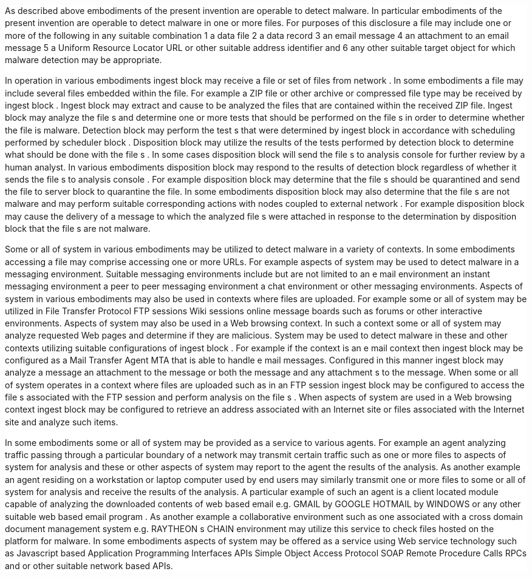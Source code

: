 As described above embodiments of the present invention are operable to detect malware. In particular embodiments of the present invention are operable to detect malware in one or more files. For purposes of this disclosure a file may include one or more of the following in any suitable combination 1 a data file 2 a data record 3 an email message 4 an attachment to an email message 5 a Uniform Resource Locator URL or other suitable address identifier and 6 any other suitable target object for which malware detection may be appropriate.

In operation in various embodiments ingest block may receive a file or set of files from network . In some embodiments a file may include several files embedded within the file. For example a ZIP file or other archive or compressed file type may be received by ingest block . Ingest block may extract and cause to be analyzed the files that are contained within the received ZIP file. Ingest block may analyze the file s and determine one or more tests that should be performed on the file s in order to determine whether the file is malware. Detection block may perform the test s that were determined by ingest block in accordance with scheduling performed by scheduler block . Disposition block may utilize the results of the tests performed by detection block to determine what should be done with the file s . In some cases disposition block will send the file s to analysis console for further review by a human analyst. In various embodiments disposition block may respond to the results of detection block regardless of whether it sends the file s to analysis console . For example disposition block may determine that the file s should be quarantined and send the file to server block to quarantine the file. In some embodiments disposition block may also determine that the file s are not malware and may perform suitable corresponding actions with nodes coupled to external network . For example disposition block may cause the delivery of a message to which the analyzed file s were attached in response to the determination by disposition block that the file s are not malware.

Some or all of system in various embodiments may be utilized to detect malware in a variety of contexts. In some embodiments accessing a file may comprise accessing one or more URLs. For example aspects of system may be used to detect malware in a messaging environment. Suitable messaging environments include but are not limited to an e mail environment an instant messaging environment a peer to peer messaging environment a chat environment or other messaging environments. Aspects of system in various embodiments may also be used in contexts where files are uploaded. For example some or all of system may be utilized in File Transfer Protocol FTP sessions Wiki sessions online message boards such as forums or other interactive environments. Aspects of system may also be used in a Web browsing context. In such a context some or all of system may analyze requested Web pages and determine if they are malicious. System may be used to detect malware in these and other contexts utilizing suitable configurations of ingest block . For example if the context is an e mail context then ingest block may be configured as a Mail Transfer Agent MTA that is able to handle e mail messages. Configured in this manner ingest block may analyze a message an attachment to the message or both the message and any attachment s to the message. When some or all of system operates in a context where files are uploaded such as in an FTP session ingest block may be configured to access the file s associated with the FTP session and perform analysis on the file s . When aspects of system are used in a Web browsing context ingest block may be configured to retrieve an address associated with an Internet site or files associated with the Internet site and analyze such items.

In some embodiments some or all of system may be provided as a service to various agents. For example an agent analyzing traffic passing through a particular boundary of a network may transmit certain traffic such as one or more files to aspects of system for analysis and these or other aspects of system may report to the agent the results of the analysis. As another example an agent residing on a workstation or laptop computer used by end users may similarly transmit one or more files to some or all of system for analysis and receive the results of the analysis. A particular example of such an agent is a client located module capable of analyzing the downloaded contents of web based email e.g. GMAIL by GOOGLE HOTMAIL by WINDOWS or any other suitable web based email program . As another example a collaborative environment such as one associated with a cross domain document management system e.g. RAYTHEON s CHAIN environment may utilize this service to check files hosted on the platform for malware. In some embodiments aspects of system may be offered as a service using Web service technology such as Javascript based Application Programming Interfaces APIs Simple Object Access Protocol SOAP Remote Procedure Calls RPCs and or other suitable network based APIs.
